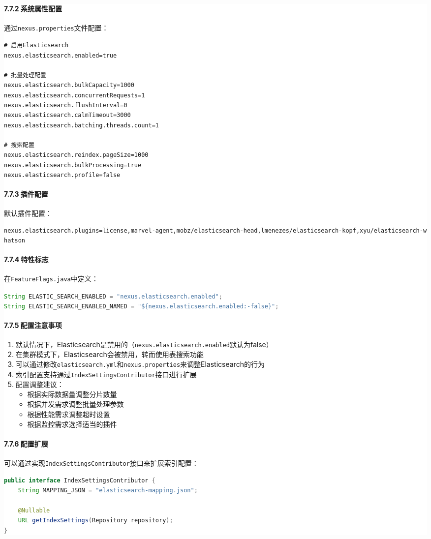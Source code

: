#### 7.7.2 系统属性配置

通过`nexus.properties`文件配置：

```properties
# 启用Elasticsearch
nexus.elasticsearch.enabled=true

# 批量处理配置
nexus.elasticsearch.bulkCapacity=1000
nexus.elasticsearch.concurrentRequests=1
nexus.elasticsearch.flushInterval=0
nexus.elasticsearch.calmTimeout=3000
nexus.elasticsearch.batching.threads.count=1

# 搜索配置
nexus.elasticsearch.reindex.pageSize=1000
nexus.elasticsearch.bulkProcessing=true
nexus.elasticsearch.profile=false
```

#### 7.7.3 插件配置

默认插件配置：
```properties
nexus.elasticsearch.plugins=license,marvel-agent,mobz/elasticsearch-head,lmenezes/elasticsearch-kopf,xyu/elasticsearch-whatson
```

#### 7.7.4 特性标志

在`FeatureFlags.java`中定义：
```java
String ELASTIC_SEARCH_ENABLED = "nexus.elasticsearch.enabled";
String ELASTIC_SEARCH_ENABLED_NAMED = "${nexus.elasticsearch.enabled:-false}";
```

#### 7.7.5 配置注意事项

1. 默认情况下，Elasticsearch是禁用的（`nexus.elasticsearch.enabled`默认为false）
2. 在集群模式下，Elasticsearch会被禁用，转而使用表搜索功能
3. 可以通过修改`elasticsearch.yml`和`nexus.properties`来调整Elasticsearch的行为
4. 索引配置支持通过`IndexSettingsContributor`接口进行扩展
5. 配置调整建议：
   - 根据实际数据量调整分片数量
   - 根据并发需求调整批量处理参数
   - 根据性能需求调整超时设置
   - 根据监控需求选择适当的插件

#### 7.7.6 配置扩展

可以通过实现`IndexSettingsContributor`接口来扩展索引配置：

```java
public interface IndexSettingsContributor {
    String MAPPING_JSON = "elasticsearch-mapping.json";
    
    @Nullable
    URL getIndexSettings(Repository repository);
}
```
